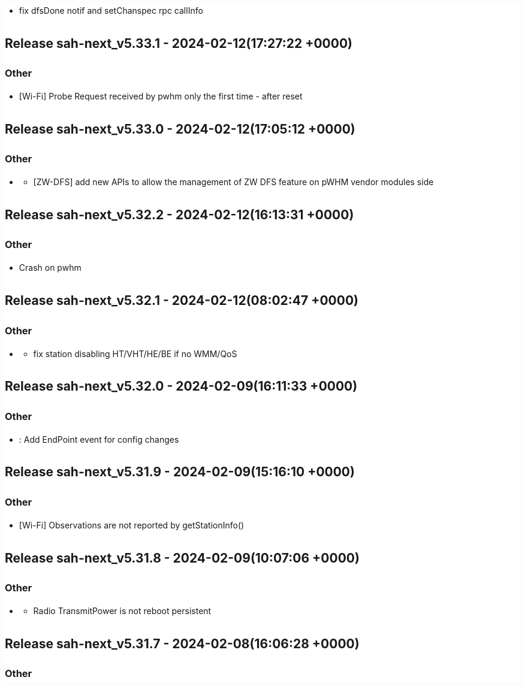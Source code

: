 - fix dfsDone notif and setChanspec rpc callInfo

## Release sah-next_v5.33.1 - 2024-02-12(17:27:22 +0000)

### Other

- [Wi-Fi] Probe Request received by pwhm only the first time - after reset

## Release sah-next_v5.33.0 - 2024-02-12(17:05:12 +0000)

### Other

- - [ZW-DFS] add new APIs to allow the management of ZW DFS feature on pWHM vendor modules side

## Release sah-next_v5.32.2 - 2024-02-12(16:13:31 +0000)

### Other

- Crash on pwhm

## Release sah-next_v5.32.1 - 2024-02-12(08:02:47 +0000)

### Other

- - fix station disabling HT/VHT/HE/BE if no WMM/QoS

## Release sah-next_v5.32.0 - 2024-02-09(16:11:33 +0000)

### Other

- : Add EndPoint event for config changes

## Release sah-next_v5.31.9 - 2024-02-09(15:16:10 +0000)

### Other

- [Wi-Fi] Observations are not reported by getStationInfo()

## Release sah-next_v5.31.8 - 2024-02-09(10:07:06 +0000)

### Other

- - Radio TransmitPower is not reboot persistent

## Release sah-next_v5.31.7 - 2024-02-08(16:06:28 +0000)

### Other
